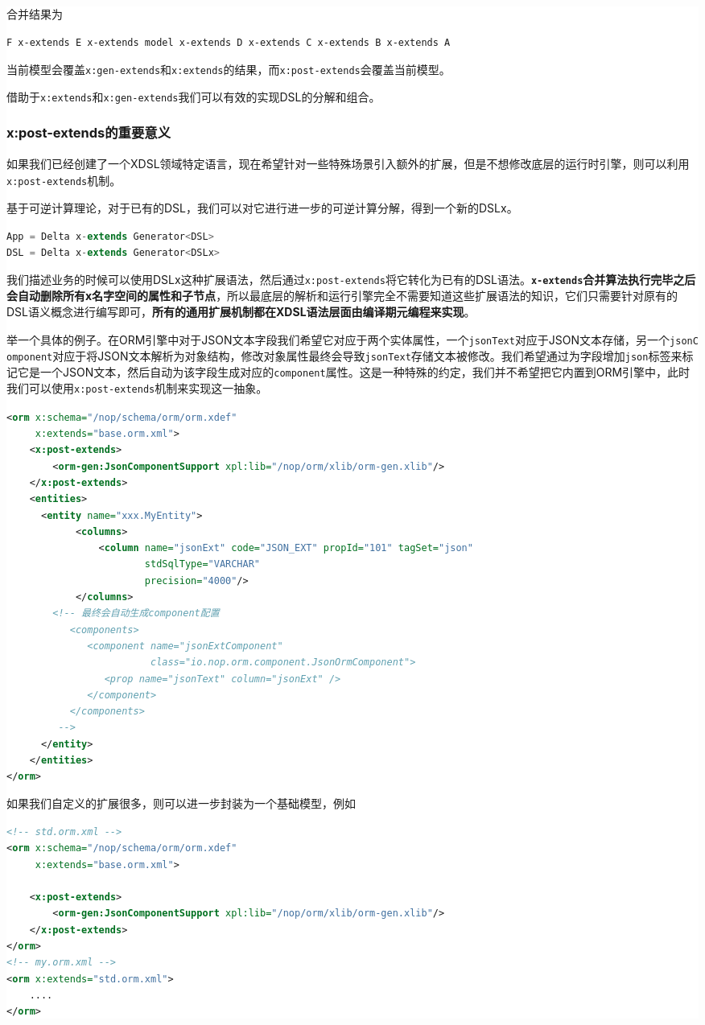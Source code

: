合并结果为

```
F x-extends E x-extends model x-extends D x-extends C x-extends B x-extends A
```

当前模型会覆盖`x:gen-extends`和`x:extends`的结果，而`x:post-extends`会覆盖当前模型。

借助于`x:extends`和`x:gen-extends`我们可以有效的实现DSL的分解和组合。

### x:post-extends的重要意义

如果我们已经创建了一个XDSL领域特定语言，现在希望针对一些特殊场景引入额外的扩展，但是不想修改底层的运行时引擎，则可以利用`x:post-extends`机制。

基于可逆计算理论，对于已有的DSL，我们可以对它进行进一步的可逆计算分解，得到一个新的DSLx。

```java
App = Delta x-extends Generator<DSL>
DSL = Delta x-extends Generator<DSLx>
```

我们描述业务的时候可以使用DSLx这种扩展语法，然后通过`x:post-extends`将它转化为已有的DSL语法。**`x-extends`合并算法执行完毕之后会自动删除所有x名字空间的属性和子节点**，所以最底层的解析和运行引擎完全不需要知道这些扩展语法的知识，它们只需要针对原有的DSL语义概念进行编写即可，**所有的通用扩展机制都在XDSL语法层面由编译期元编程来实现**。

举一个具体的例子。在ORM引擎中对于JSON文本字段我们希望它对应于两个实体属性，一个`jsonText`对应于JSON文本存储，另一个`jsonComponent`对应于将JSON文本解析为对象结构，修改对象属性最终会导致`jsonText`存储文本被修改。我们希望通过为字段增加`json`标签来标记它是一个JSON文本，然后自动为该字段生成对应的`component`属性。这是一种特殊的约定，我们并不希望把它内置到ORM引擎中，此时我们可以使用`x:post-extends`机制来实现这一抽象。

```xml
<orm x:schema="/nop/schema/orm/orm.xdef"
     x:extends="base.orm.xml">
    <x:post-extends>
        <orm-gen:JsonComponentSupport xpl:lib="/nop/orm/xlib/orm-gen.xlib"/>
    </x:post-extends>
    <entities>
      <entity name="xxx.MyEntity">
            <columns>
                <column name="jsonExt" code="JSON_EXT" propId="101" tagSet="json"
                        stdSqlType="VARCHAR"
                        precision="4000"/>
            </columns>
        <!-- 最终会自动生成component配置
           <components>
              <component name="jsonExtComponent"
                         class="io.nop.orm.component.JsonOrmComponent">
                 <prop name="jsonText" column="jsonExt" />
              </component>
           </components>
         -->
      </entity>
    </entities>
</orm>
```

如果我们自定义的扩展很多，则可以进一步封装为一个基础模型，例如

```xml
<!-- std.orm.xml -->
<orm x:schema="/nop/schema/orm/orm.xdef"
     x:extends="base.orm.xml">

    <x:post-extends>
        <orm-gen:JsonComponentSupport xpl:lib="/nop/orm/xlib/orm-gen.xlib"/>
    </x:post-extends>
</orm>
<!-- my.orm.xml -->
<orm x:extends="std.orm.xml">
    ....
</orm>
```